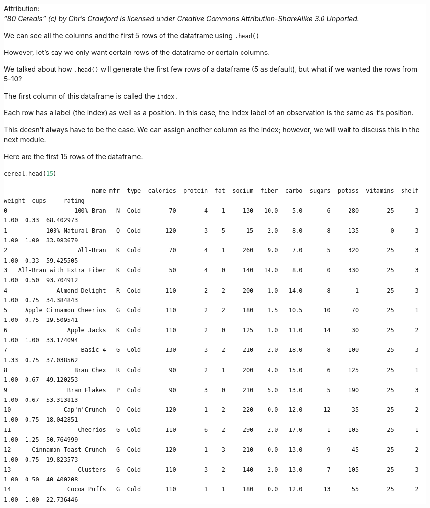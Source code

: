 Attribution:  
*“[80 Cereals](https://www.kaggle.com/crawford/80-cereals/)” (c) by
[Chris Crawford](https://www.linkedin.com/in/crawforc3/) is licensed
under [Creative Commons Attribution-ShareAlike 3.0
Unported](http://creativecommons.org/licenses/by-sa/3.0/).*

We can see all the columns and the first 5 rows of the dataframe using
`.head()`

However, let’s say we only want certain rows of the dataframe or
certain columns.

We talked about how `.head()` will generate the first few rows of a
dataframe (5 as default), but what if we wanted the rows from 5-10?

The first column of this dataframe is called the `index.`

Each row has a label (the index) as well as a position. In this case,
the index label of an observation is the same as it’s position.

This doesn’t always have to be the case. We can assign another column as
the index; however, we will wait to discuss this in the next module.

Here are the first 15 rows of the dataframe.

``` python
cereal.head(15)
```

```out
                         name mfr  type  calories  protein  fat  sodium  fiber  carbo  sugars  potass  vitamins  shelf  weight  cups     rating
0                   100% Bran   N  Cold        70        4    1     130   10.0    5.0       6     280        25      3    1.00  0.33  68.402973
1           100% Natural Bran   Q  Cold       120        3    5      15    2.0    8.0       8     135         0      3    1.00  1.00  33.983679
2                    All-Bran   K  Cold        70        4    1     260    9.0    7.0       5     320        25      3    1.00  0.33  59.425505
3   All-Bran with Extra Fiber   K  Cold        50        4    0     140   14.0    8.0       0     330        25      3    1.00  0.50  93.704912
4              Almond Delight   R  Cold       110        2    2     200    1.0   14.0       8       1        25      3    1.00  0.75  34.384843
5     Apple Cinnamon Cheerios   G  Cold       110        2    2     180    1.5   10.5      10      70        25      1    1.00  0.75  29.509541
6                 Apple Jacks   K  Cold       110        2    0     125    1.0   11.0      14      30        25      2    1.00  1.00  33.174094
7                     Basic 4   G  Cold       130        3    2     210    2.0   18.0       8     100        25      3    1.33  0.75  37.038562
8                   Bran Chex   R  Cold        90        2    1     200    4.0   15.0       6     125        25      1    1.00  0.67  49.120253
9                 Bran Flakes   P  Cold        90        3    0     210    5.0   13.0       5     190        25      3    1.00  0.67  53.313813
10               Cap'n'Crunch   Q  Cold       120        1    2     220    0.0   12.0      12      35        25      2    1.00  0.75  18.042851
11                   Cheerios   G  Cold       110        6    2     290    2.0   17.0       1     105        25      1    1.00  1.25  50.764999
12      Cinnamon Toast Crunch   G  Cold       120        1    3     210    0.0   13.0       9      45        25      2    1.00  0.75  19.823573
13                   Clusters   G  Cold       110        3    2     140    2.0   13.0       7     105        25      3    1.00  0.50  40.400208
14                Cocoa Puffs   G  Cold       110        1    1     180    0.0   12.0      13      55        25      2    1.00  1.00  22.736446
```
